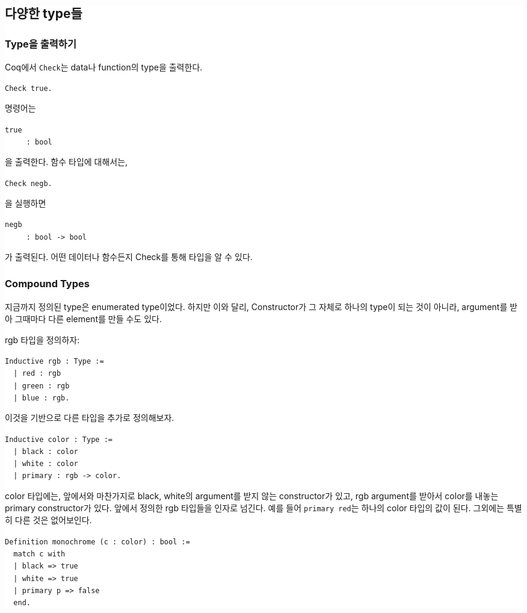 
## 다양한 type들

### Type을 출력하기
Coq에서 `Check`는 data나 function의 type을 출력한다.
```
Check true.
```
명령어는
```
true
     : bool
```
을 출력한다. 함수 타입에 대해서는,
```
Check negb.
```
을 실행하면
```
negb
     : bool -> bool
```
가 출력된다. 어떤 데이터나 함수든지 Check를 통해 타입을 알 수 있다.

### Compound Types
지금까지 정의된 type은 enumerated type이었다. 하지만 이와 달리, Constructor가 그 자체로 하나의 type이 되는 것이 아니라, argument를 받아 그때마다 다른 element를 만들 수도 있다.

rgb 타입을 정의하자:
```
Inductive rgb : Type :=
  | red : rgb
  | green : rgb
  | blue : rgb.
```
이것을 기반으로 다른 타입을 추가로 정의해보자.
```
Inductive color : Type :=
  | black : color
  | white : color
  | primary : rgb -> color.
```
color 타입에는, 앞에서와 마찬가지로 black, white의 argument를 받지 않는 constructor가 있고,
rgb argument를 받아서 color를 내놓는 primary constructor가 있다.
앞에서 정의한 rgb 타입들을 인자로 넘긴다.
예를 들어 `primary red`는 하나의 color 타입의 값이 된다.
그외에는 특별히 다른 것은 없어보인다.

```
Definition monochrome (c : color) : bool :=
  match c with
  | black => true
  | white => true
  | primary p => false
  end.
```

